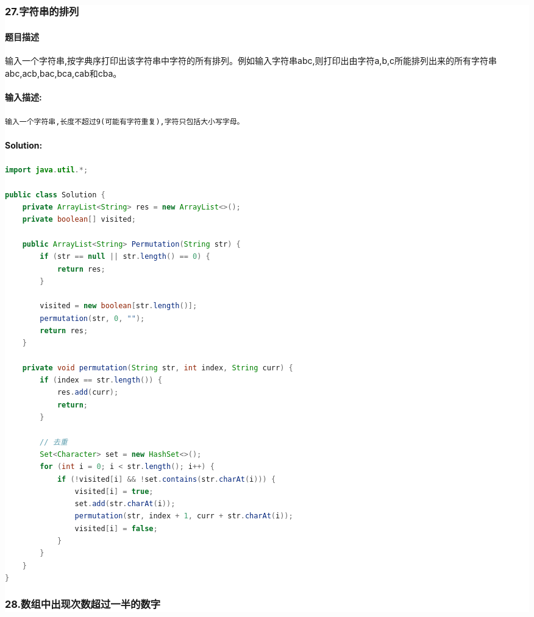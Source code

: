 ### 27.字符串的排列

#### 题目描述

输入一个字符串,按字典序打印出该字符串中字符的所有排列。例如输入字符串abc,则打印出由字符a,b,c所能排列出来的所有字符串abc,acb,bac,bca,cab和cba。

#### 输入描述:

```
输入一个字符串,长度不超过9(可能有字符重复),字符只包括大小写字母。
```

#### Solution:

```java
import java.util.*;

public class Solution {
    private ArrayList<String> res = new ArrayList<>();
    private boolean[] visited;
    
    public ArrayList<String> Permutation(String str) {
        if (str == null || str.length() == 0) {
            return res;
        }
        
        visited = new boolean[str.length()];
        permutation(str, 0, "");
        return res;
    }
    
    private void permutation(String str, int index, String curr) {
        if (index == str.length()) {
            res.add(curr);
            return;
        }
        
        // 去重
        Set<Character> set = new HashSet<>();
        for (int i = 0; i < str.length(); i++) {
            if (!visited[i] && !set.contains(str.charAt(i))) {
                visited[i] = true;
                set.add(str.charAt(i));
                permutation(str, index + 1, curr + str.charAt(i));
                visited[i] = false;
            }
        }
    }
}
```

### 28.数组中出现次数超过一半的数字

